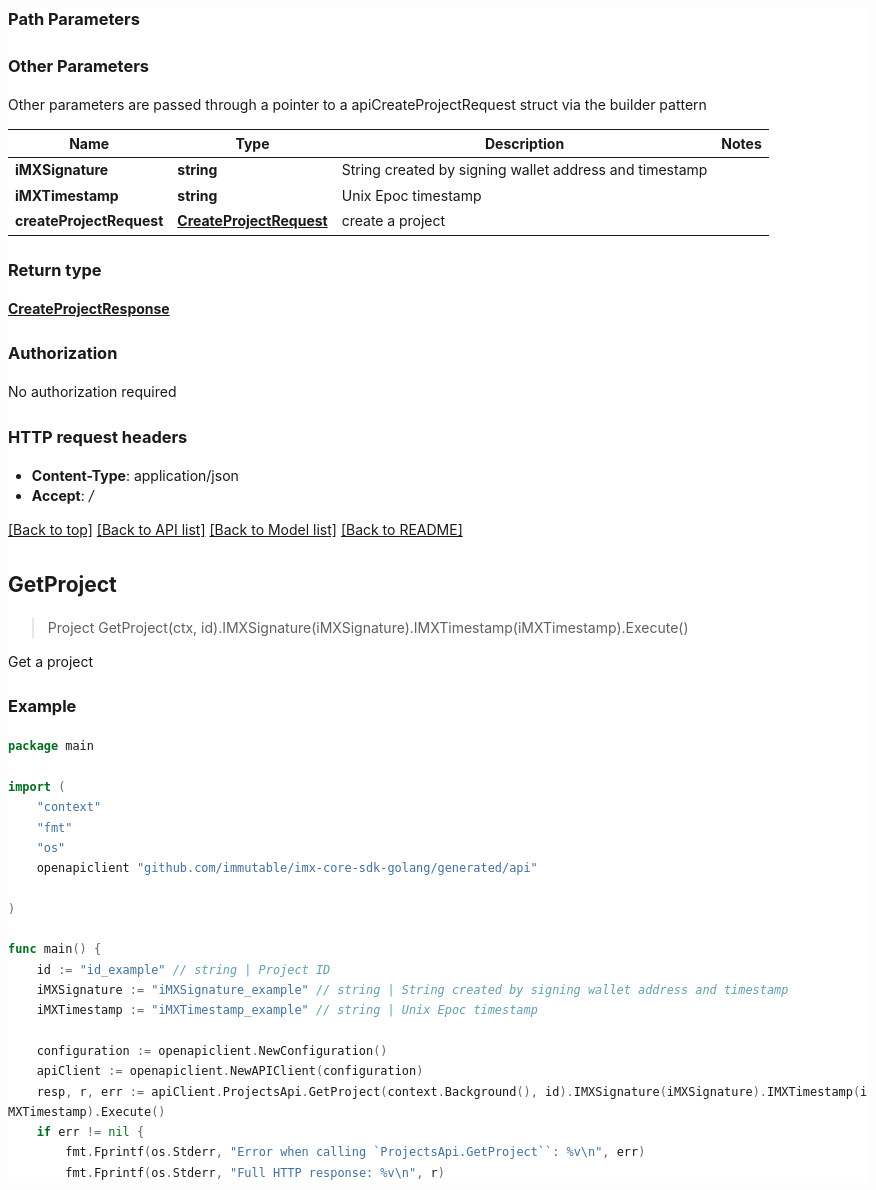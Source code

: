 ### Path Parameters



### Other Parameters

Other parameters are passed through a pointer to a apiCreateProjectRequest struct via the builder pattern


Name | Type | Description  | Notes
------------- | ------------- | ------------- | -------------
 **iMXSignature** | **string** | String created by signing wallet address and timestamp | 
 **iMXTimestamp** | **string** | Unix Epoc timestamp | 
 **createProjectRequest** | [**CreateProjectRequest**](CreateProjectRequest.md) | create a project | 

### Return type

[**CreateProjectResponse**](CreateProjectResponse.md)

### Authorization

No authorization required

### HTTP request headers

- **Content-Type**: application/json
- **Accept**: */*

[[Back to top]](#) [[Back to API list]](../README.md#documentation-for-api-endpoints)
[[Back to Model list]](../README.md#documentation-for-models)
[[Back to README]](../README.md)


## GetProject

> Project GetProject(ctx, id).IMXSignature(iMXSignature).IMXTimestamp(iMXTimestamp).Execute()

Get a project



### Example

```go
package main

import (
    "context"
    "fmt"
    "os"
    openapiclient "github.com/immutable/imx-core-sdk-golang/generated/api"
    
)

func main() {
    id := "id_example" // string | Project ID
    iMXSignature := "iMXSignature_example" // string | String created by signing wallet address and timestamp
    iMXTimestamp := "iMXTimestamp_example" // string | Unix Epoc timestamp

    configuration := openapiclient.NewConfiguration()
    apiClient := openapiclient.NewAPIClient(configuration)
    resp, r, err := apiClient.ProjectsApi.GetProject(context.Background(), id).IMXSignature(iMXSignature).IMXTimestamp(iMXTimestamp).Execute()
    if err != nil {
        fmt.Fprintf(os.Stderr, "Error when calling `ProjectsApi.GetProject``: %v\n", err)
        fmt.Fprintf(os.Stderr, "Full HTTP response: %v\n", r)
```